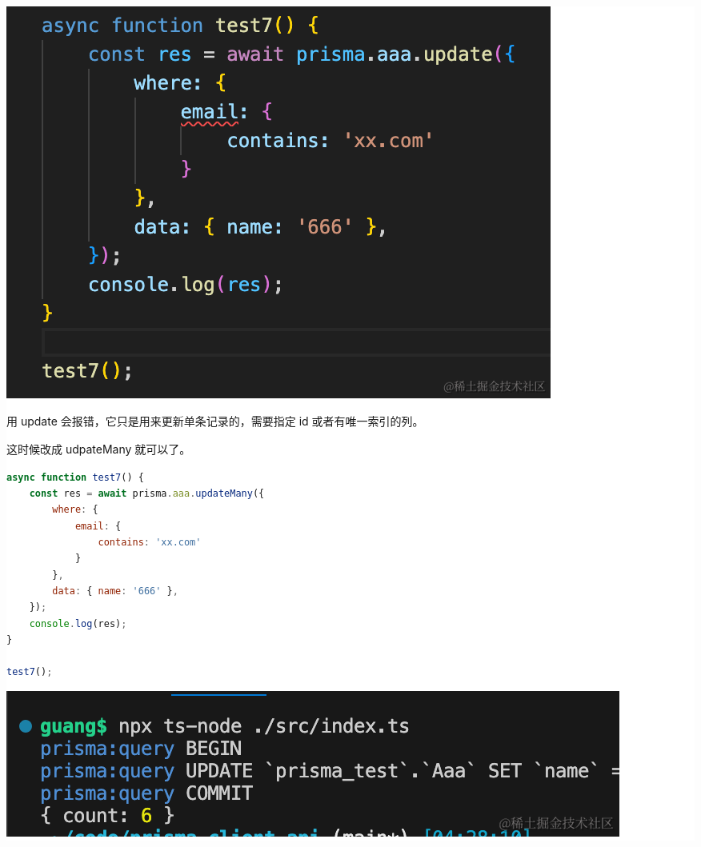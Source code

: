 ![](./images/4e9ca0fd22067f9adff7d3a1db77a10a.png )

用 update 会报错，它只是用来更新单条记录的，需要指定 id 或者有唯一索引的列。

这时候改成 udpateMany 就可以了。

```javascript
async function test7() {
    const res = await prisma.aaa.updateMany({
        where: { 
            email: {
                contains: 'xx.com'
            } 
        },
        data: { name: '666' },
    });
    console.log(res);
}

test7();
```

![](./images/bc673f04d56144bd188790dfd1d35d63.png )
